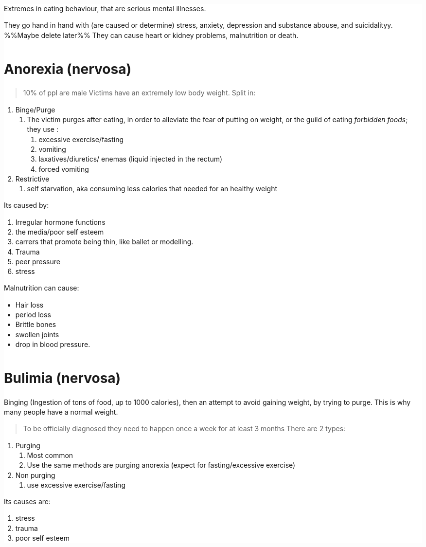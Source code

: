Extremes in eating behaviour, that are serious mental illnesses.

They go hand in hand with (are caused or determine) stress, anxiety, depression and substance abouse, and suicidalityy.
%%Maybe delete later%%
They can cause heart or kidney problems, malnutrition or death.
# Anorexia (nervosa)
>10% of ppl are male
Victims have an extremely low body weight.
Split in:
1. Binge/Purge 
	1. The victim purges after eating, in order to alleviate the fear of putting on weight, or the guild of eating *forbidden foods*; they use :
		1. excessive exercise/fasting
		2. vomiting
		3. laxatives/diuretics/ enemas (liquid injected in the rectum)
		4. forced vomiting
2. Restrictive 
	1. self starvation, aka consuming less calories that needed for an healthy weight

Its caused by:
1. Irregular hormone functions 
2. the media/poor self esteem 
3. carrers that promote being thin, like ballet or modelling. 
4. Trauma 
5. peer pressure 
6. stress

Malnutrition can cause:
- Hair loss 
- period loss
- Brittle bones 
- swollen joints
- drop in blood pressure. 

# Bulimia (nervosa)
Binging (Ingestion of tons of food, up to 1000 calories), then an attempt to avoid gaining weight, by trying to purge. This is why many people have a normal weight.

>To be officially diagnosed they need to happen once a week for at least 3 months
There are 2 types:
1. Purging
	1. Most common 
	2. Use the same methods are purging anorexia (expect for fasting/excessive exercise)
2. Non purging 
	1. use excessive exercise/fasting

Its causes are: 
1. stress 
2. trauma 
3. poor self esteem 
